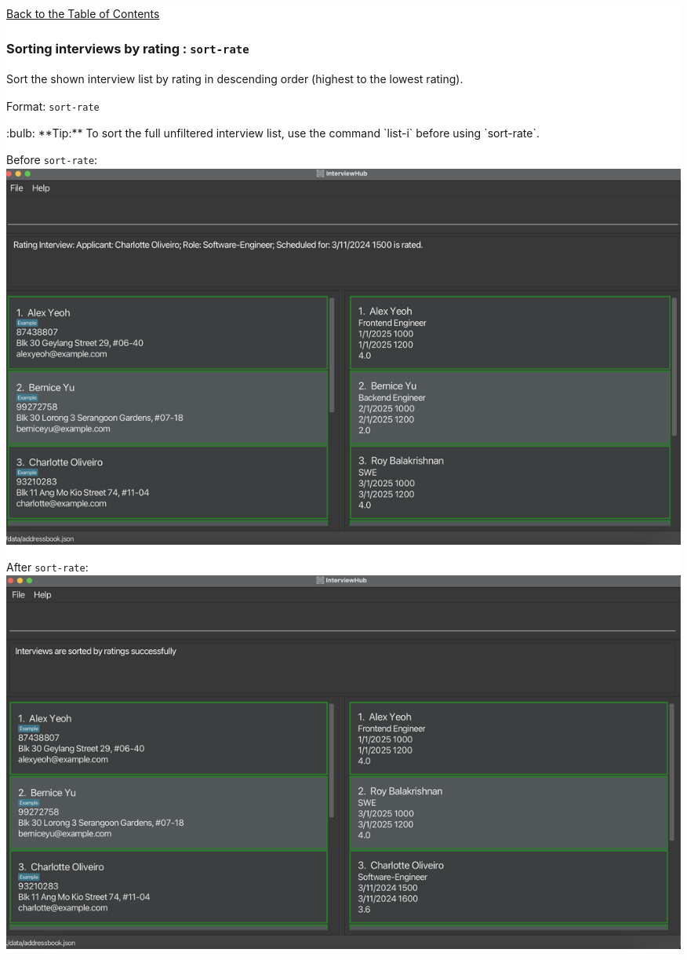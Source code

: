 [Back to the Table of Contents](#table-of-contents)

### Sorting interviews by rating : `sort-rate`

Sort the shown interview list by rating in descending order (highest to the lowest rating).

Format: `sort-rate`

<div markdown="span" class="alert alert-primary">:bulb: **Tip:** 
To sort the full unfiltered interview list, use the command `list-i` before using `sort-rate`.
</div>

Before `sort-rate`:
![beforesort](images/beforesort.png)

After `sort-rate`:
![aftersort](images/aftersort.png)